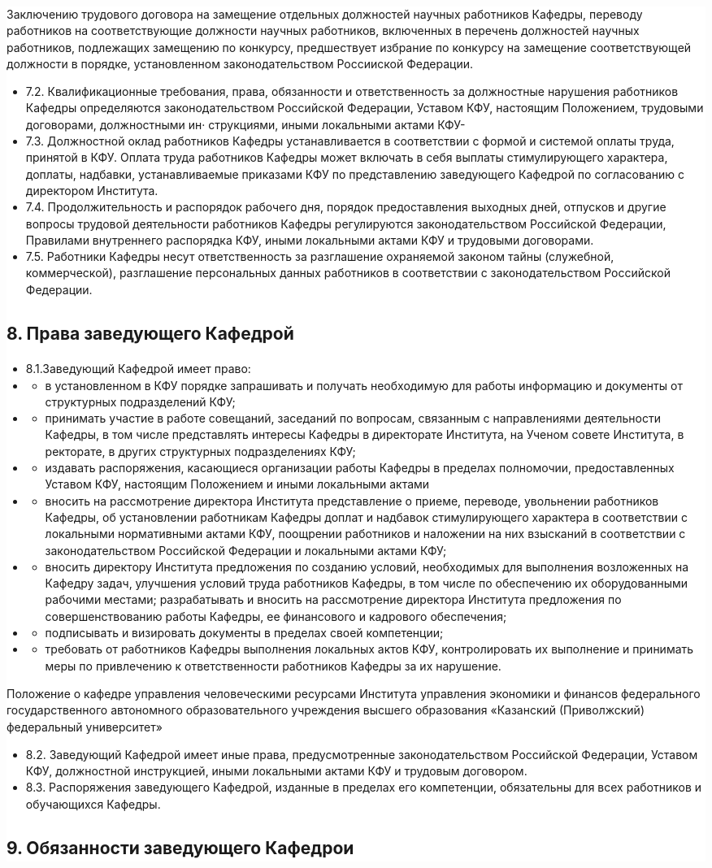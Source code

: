 Заключению трудового договора на замещение отдельных должностей научных работников Кафедры, переводу работников на соответствующие должности научных работников, включенных в перечень должностей научных работников, подлежащих замещению по конкурсу, предшествует избрание по конкурсу на замещение соответствующей должности в порядке, установленном законодательством Россииской Федерации.

- 7.2. Квалификационные требования, права, обязанности и ответственность за должностные  нарушения  работников  Кафедры  определяются  законодательством  Российской Федерации,  Уставом  КФУ,  настоящим  Положением,  трудовыми  договорами,  должностными ин· струкциями, иными локальными актами КФУ-
- 7.3. Должностной оклад работников Кафедры устанавливается в соответствии с формой и системой оплаты труда, принятой в КФУ. Оплата труда работников Кафедры может включать в  себя  выплаты  стимулирующего  характера,  доплаты,  надбавки,  устанавливаемые  приказами КФУ по представлению заведующего Кафедрой по согласованию с директором Института.
- 7.4. Продолжительность и распорядок рабочего дня, порядок предоставления выходных  дней,  отпусков  и  другие  вопросы  трудовой  деятельности  работников  Кафедры регулируются законодательством Российской Федерации, Правилами внутреннего распорядка КФУ, иными локальными актами КФУ и трудовыми договорами.
- 7.5. Работники Кафедры несут ответственность за разглашение охраняемой законом тайны (служебной, коммерческой), разглашение персональных данных работников в соответствии с законодательством Российской Федерации.

## 8. Права заведующего Кафедрой

- 8.1.Заведующий Кафедрой имеет право:
- - в установленном  в  КФУ  порядке  запрашивать  и  получать  необходимую  для  работы информацию и документы от структурных подразделений КФУ;
- -  принимать  участие  в работе совещаний, заседаний по вопросам, связанным  с направлениями  деятельности  Кафедры,  в  том  числе представлять интересы  Кафедры  в директорате  Института,  на  Ученом  совете  Института,  в  ректорате,  в  других  структурных подразделениях КФУ;
- -  издавать распоряжения, касающиеся организации работы Кафедры в пределах полномочии, предоставленных  Уставом  КФУ,  настоящим  Положением  и  иными  локальными актами
- -  вносить  на  рассмотрение  директора  Института  представление  о  приеме,  переводе, увольнении  работников  Кафедры,  об  установлении  работникам  Кафедры  доплат  и  надбавок стимулирующего  характера в соответствии с локальными нормативными  актами КФУ, поощрении  работников  и  наложении  на  них  взысканий  в  соответствии  с  законодательством Российской Федерации и локальными актами КФУ;
- - вносить  директору  Института  предложения  по  созданию  условий,  необходимых  для выполнения возложенных на Кафедру задач, улучшения условий труда работников Кафедры, в том числе по обеспечению их оборудованными рабочими местами; разрабатывать и вносить на  рассмотрение директора Института предложения по совершенствованию работы Кафедры, ее финансового и кадрового обеспечения;
- - подписывать и визировать документы в пределах своей компетенции;
- -  требовать от работников Кафедры выполнения локальных актов КФУ, контролировать их выполнение и принимать меры по привлечению к ответственности работников Кафедры за их нарушение.

Положение  о  кафедре  управления  человеческими  ресурсами  Института  управления  экономики  и  финансов федерального  государственного  автономного  образовательного  учреждения  высшего  образования  «Казанский (Приволжский) федеральный университет»

- 8.2.  Заведующий  Кафедрой  имеет  иные  права,  предусмотренные  законодательством Российской Федерации, Уставом КФУ, должностной инструкцией, иными локальными актами КФУ и трудовым договором.
- 8.3. Распоряжения  заведующего  Кафедрой,  изданные  в  пределах  его  компетенции, обязательны для всех работников и обучающихся Кафедры.

## 9. Обязанности заведующего Кафедрои

